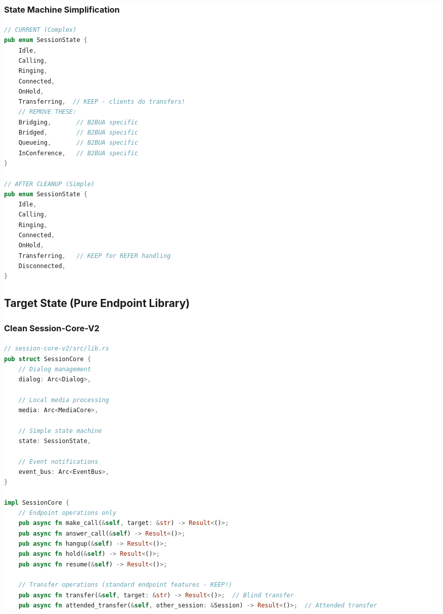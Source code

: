 ### State Machine Simplification

```rust
// CURRENT (Complex)
pub enum SessionState {
    Idle,
    Calling,
    Ringing,
    Connected,
    OnHold,
    Transferring,  // KEEP - clients do transfers!
    // REMOVE THESE:
    Bridging,       // B2BUA specific
    Bridged,        // B2BUA specific
    Queueing,       // B2BUA specific
    InConference,   // B2BUA specific
}

// AFTER CLEANUP (Simple)
pub enum SessionState {
    Idle,
    Calling,
    Ringing,
    Connected,
    OnHold,
    Transferring,   // KEEP for REFER handling
    Disconnected,
}
```

## Target State (Pure Endpoint Library)

### Clean Session-Core-V2

```rust
// session-core-v2/src/lib.rs
pub struct SessionCore {
    // Dialog management
    dialog: Arc<Dialog>,

    // Local media processing
    media: Arc<MediaCore>,

    // Simple state machine
    state: SessionState,

    // Event notifications
    event_bus: Arc<EventBus>,
}

impl SessionCore {
    // Endpoint operations only
    pub async fn make_call(&self, target: &str) -> Result<()>;
    pub async fn answer_call(&self) -> Result<()>;
    pub async fn hangup(&self) -> Result<()>;
    pub async fn hold(&self) -> Result<()>;
    pub async fn resume(&self) -> Result<()>;

    // Transfer operations (standard endpoint features - KEEP!)
    pub async fn transfer(&self, target: &str) -> Result<()>;  // Blind transfer
    pub async fn attended_transfer(&self, other_session: &Session) -> Result<()>;  // Attended transfer

```